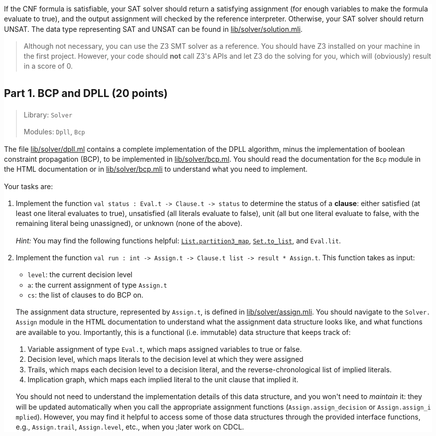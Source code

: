 
If the CNF formula is satisfiable, your SAT solver should return a satisfying assignment (for enough variables to make the formula evaluate to true), and the output assignment will checked by the reference interpreter. Otherwise, your SAT solver should return UNSAT. The data type representing SAT and UNSAT can be found in [lib/solver/solution.mli](./lib/solver/solution.mli).

> Although not necessary, you can use the Z3 SMT solver as a reference. You should have Z3 installed on your machine in the first project. However, your code should **not** call Z3's APIs and let Z3 do the solving for you, which will (obviously) result in a score of 0.


## Part 1. BCP and DPLL (20 points)

> Library: `Solver`
>
> Modules: `Dpll`, `Bcp`

The file [lib/solver/dpll.ml](./lib/solver/dpll.ml) contains a complete implementation of the DPLL algorithm, minus the implementation of boolean constraint propagation (BCP), to be implemented in [lib/solver/bcp.ml](./lib/solver/bcp.ml). You should read the documentation for the `Bcp` module in the HTML documentation or in [lib/solver/bcp.mli](./lib/solver/bcp.mli) to understand what you need to implement.

Your tasks are:
1. Implement the function `val status : Eval.t -> Clause.t -> status` to determine the status of a **clause**: either satisfied (at least one literal evaluates to true), unsatisfied (all literals evaluate to false), unit (all but one literal evaluate to false, with the remaining literal being unassigned), or unknown (none of the above). 
   
   *Hint:* You may find the following functions helpful: [`List.partition3_map`](https://ocaml.org/p/base/v0.16.3/doc/Base/List/index.html#val-partition3_map), [`Set.to_list`](https://ocaml.org/p/base/v0.16.3/doc/Base/Set/index.html#val-to_list), and `Eval.lit`.

2. Implement the function `val run : int -> Assign.t -> Clause.t list -> result * Assign.t`. This function takes as input:
   - `level`: the current decision level
   - `a`: the current assignment of type `Assign.t`
   - `cs`: the list of clauses to do BCP on.

   The assignment data structure, represented by `Assign.t`, is defined in [lib/solver/assign.mli](./lib/solver/assign.mli). You should navigate to the `Solver.Assign` module in the HTML documentation to understand what the assignment data structure looks like, and what functions are available to you. Importantly, this is a functional (i.e. immutable) data structure that keeps track of:
   1. Variable assignment of type `Eval.t`, which maps assigned variables to true or false.
   2. Decision level, which maps literals to the decision level at which they were assigned
   3. Trails, which maps each decision level to a decision literal, and the reverse-chronological list of implied literals.
   4. Implication graph, which maps each implied literal to the unit clause that implied it.
   
   You should not need to understand the implementation details of this data structure, and you won't need to *maintain* it: they will be updated automatically when you call the appropriate assignment functions (`Assign.assign_decision` or `Assign.assign_implied`). However, you may find it helpful to access some of those data structures through the provided interface functions, e.g., `Assign.trail`, `Assign.level`, etc., when you ;later work on CDCL.
